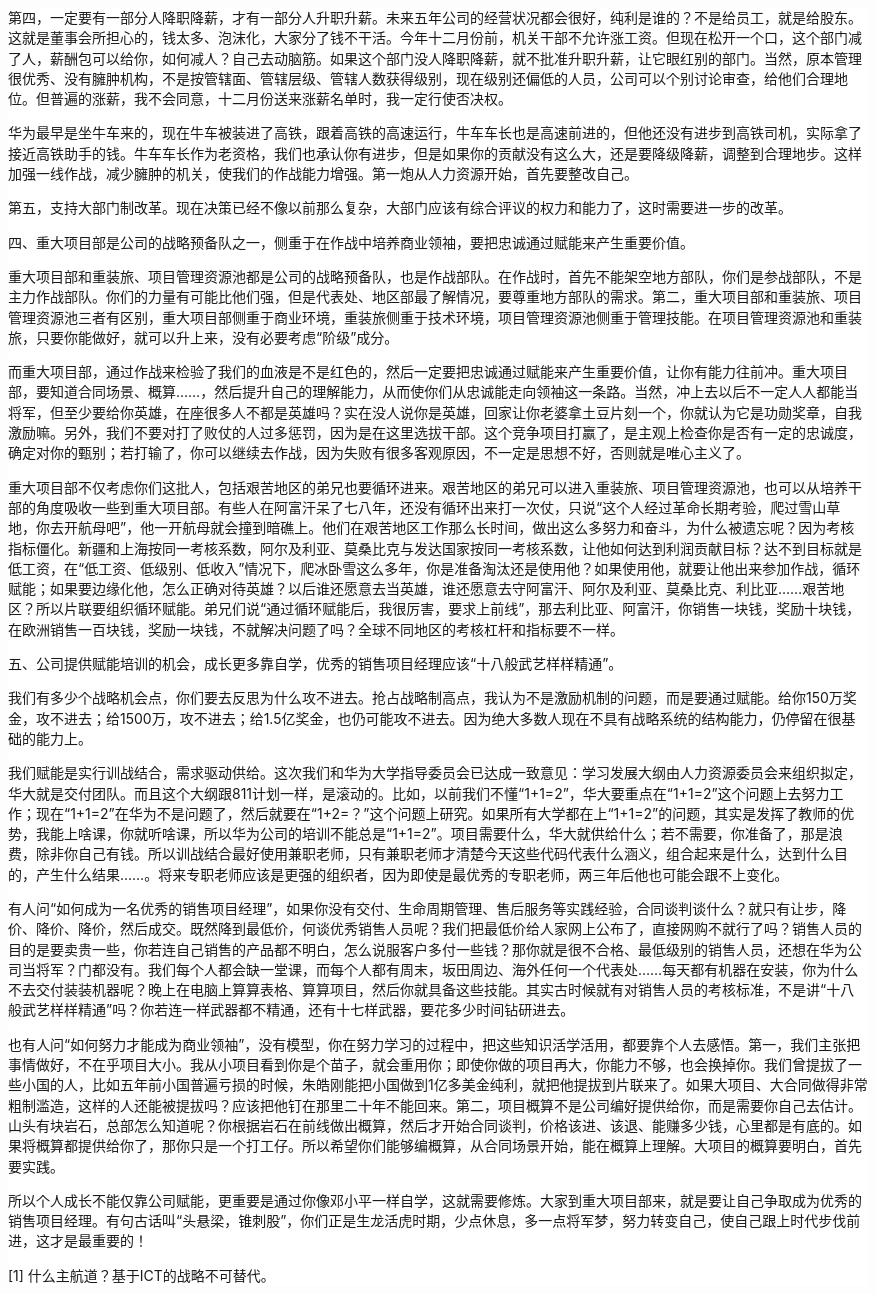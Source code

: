 第四，一定要有一部分人降职降薪，才有一部分人升职升薪。未来五年公司的经营状况都会很好，纯利是谁的？不是给员工，就是给股东。这就是董事会所担心的，钱太多、泡沫化，大家分了钱不干活。今年十二月份前，机关干部不允许涨工资。但现在松开一个口，这个部门减了人，薪酬包可以给你，如何减人？自己去动脑筋。如果这个部门没人降职降薪，就不批准升职升薪，让它眼红别的部门。当然，原本管理很优秀、没有臃肿机构，不是按管辖面、管辖层级、管辖人数获得级别，现在级别还偏低的人员，公司可以个别讨论审查，给他们合理地位。但普遍的涨薪，我不会同意，十二月份送来涨薪名单时，我一定行使否决权。

华为最早是坐牛车来的，现在牛车被装进了高铁，跟着高铁的高速运行，牛车车长也是高速前进的，但他还没有进步到高铁司机，实际拿了接近高铁助手的钱。牛车车长作为老资格，我们也承认你有进步，但是如果你的贡献没有这么大，还是要降级降薪，调整到合理地步。这样加强一线作战，减少臃肿的机关，使我们的作战能力增强。第一炮从人力资源开始，首先要整改自己。

第五，支持大部门制改革。现在决策已经不像以前那么复杂，大部门应该有综合评议的权力和能力了，这时需要进一步的改革。

四、重大项目部是公司的战略预备队之一，侧重于在作战中培养商业领袖，要把忠诚通过赋能来产生重要价值。

重大项目部和重装旅、项目管理资源池都是公司的战略预备队，也是作战部队。在作战时，首先不能架空地方部队，你们是参战部队，不是主力作战部队。你们的力量有可能比他们强，但是代表处、地区部最了解情况，要尊重地方部队的需求。第二，重大项目部和重装旅、项目管理资源池三者有区别，重大项目部侧重于商业环境，重装旅侧重于技术环境，项目管理资源池侧重于管理技能。在项目管理资源池和重装旅，只要你能做好，就可以升上来，没有必要考虑“阶级”成分。

而重大项目部，通过作战来检验了我们的血液是不是红色的，然后一定要把忠诚通过赋能来产生重要价值，让你有能力往前冲。重大项目部，要知道合同场景、概算……，然后提升自己的理解能力，从而使你们从忠诚能走向领袖这一条路。当然，冲上去以后不一定人人都能当将军，但至少要给你英雄，在座很多人不都是英雄吗？实在没人说你是英雄，回家让你老婆拿土豆片刻一个，你就认为它是功勋奖章，自我激励嘛。另外，我们不要对打了败仗的人过多惩罚，因为是在这里选拔干部。这个竞争项目打赢了，是主观上检查你是否有一定的忠诚度，确定对你的甄别；若打输了，你可以继续去作战，因为失败有很多客观原因，不一定是思想不好，否则就是唯心主义了。

重大项目部不仅考虑你们这批人，包括艰苦地区的弟兄也要循环进来。艰苦地区的弟兄可以进入重装旅、项目管理资源池，也可以从培养干部的角度吸收一些到重大项目部。有些人在阿富汗呆了七八年，还没有循环出来打一次仗，只说“这个人经过革命长期考验，爬过雪山草地，你去开航母吧”，他一开航母就会撞到暗礁上。他们在艰苦地区工作那么长时间，做出这么多努力和奋斗，为什么被遗忘呢？因为考核指标僵化。新疆和上海按同一考核系数，阿尔及利亚、莫桑比克与发达国家按同一考核系数，让他如何达到利润贡献目标？达不到目标就是低工资，在“低工资、低级别、低收入”情况下，爬冰卧雪这么多年，你是准备淘汰还是使用他？如果使用他，就要让他出来参加作战，循环赋能；如果要边缘化他，怎么正确对待英雄？以后谁还愿意去当英雄，谁还愿意去守阿富汗、阿尔及利亚、莫桑比克、利比亚……艰苦地区？所以片联要组织循环赋能。弟兄们说“通过循环赋能后，我很厉害，要求上前线”，那去利比亚、阿富汗，你销售一块钱，奖励十块钱，在欧洲销售一百块钱，奖励一块钱，不就解决问题了吗？全球不同地区的考核杠杆和指标要不一样。

五、公司提供赋能培训的机会，成长更多靠自学，优秀的销售项目经理应该“十八般武艺样样精通”。

我们有多少个战略机会点，你们要去反思为什么攻不进去。抢占战略制高点，我认为不是激励机制的问题，而是要通过赋能。给你150万奖金，攻不进去；给1500万，攻不进去；给1.5亿奖金，也仍可能攻不进去。因为绝大多数人现在不具有战略系统的结构能力，仍停留在很基础的能力上。

我们赋能是实行训战结合，需求驱动供给。这次我们和华为大学指导委员会已达成一致意见：学习发展大纲由人力资源委员会来组织拟定，华大就是交付团队。而且这个大纲跟811计划一样，是滚动的。比如，以前我们不懂“1+1=2”，华大要重点在“1+1=2”这个问题上去努力工作；现在“1+1=2”在华为不是问题了，然后就要在“1+2=？”这个问题上研究。如果所有大学都在上“1+1=2”的问题，其实是发挥了教师的优势，我能上啥课，你就听啥课，所以华为公司的培训不能总是“1+1=2”。项目需要什么，华大就供给什么；若不需要，你准备了，那是浪费，除非你自己有钱。所以训战结合最好使用兼职老师，只有兼职老师才清楚今天这些代码代表什么涵义，组合起来是什么，达到什么目的，产生什么结果……。将来专职老师应该是更强的组织者，因为即使是最优秀的专职老师，两三年后他也可能会跟不上变化。

有人问“如何成为一名优秀的销售项目经理”，如果你没有交付、生命周期管理、售后服务等实践经验，合同谈判谈什么？就只有让步，降价、降价、降价，然后成交。既然降到最低价，何谈优秀销售人员呢？我们把最低价给人家网上公布了，直接网购不就行了吗？销售人员的目的是要卖贵一些，你若连自己销售的产品都不明白，怎么说服客户多付一些钱？那你就是很不合格、最低级别的销售人员，还想在华为公司当将军？门都没有。我们每个人都会缺一堂课，而每个人都有周末，坂田周边、海外任何一个代表处……每天都有机器在安装，你为什么不去交付装装机器呢？晚上在电脑上算算表格、算算项目，然后你就具备这些技能。其实古时候就有对销售人员的考核标准，不是讲“十八般武艺样样精通”吗？你若连一样武器都不精通，还有十七样武器，要花多少时间钻研进去。

也有人问“如何努力才能成为商业领袖”，没有模型，你在努力学习的过程中，把这些知识活学活用，都要靠个人去感悟。第一，我们主张把事情做好，不在乎项目大小。我从小项目看到你是个苗子，就会重用你；即使你做的项目再大，你能力不够，也会换掉你。我们曾提拔了一些小国的人，比如五年前小国普遍亏损的时候，朱皓刚能把小国做到1亿多美金纯利，就把他提拔到片联来了。如果大项目、大合同做得非常粗制滥造，这样的人还能被提拔吗？应该把他钉在那里二十年不能回来。第二，项目概算不是公司编好提供给你，而是需要你自己去估计。山头有块岩石，总部怎么知道呢？你根据岩石在前线做出概算，然后才开始合同谈判，价格该进、该退、能赚多少钱，心里都是有底的。如果将概算都提供给你了，那你只是一个打工仔。所以希望你们能够编概算，从合同场景开始，能在概算上理解。大项目的概算要明白，首先要实践。

所以个人成长不能仅靠公司赋能，更重要是通过你像邓小平一样自学，这就需要修炼。大家到重大项目部来，就是要让自己争取成为优秀的销售项目经理。有句古话叫“头悬梁，锥刺股”，你们正是生龙活虎时期，少点休息，多一点将军梦，努力转变自己，使自己跟上时代步伐前进，这才是最重要的！

\[1\] 什么主航道？基于ICT的战略不可替代。

